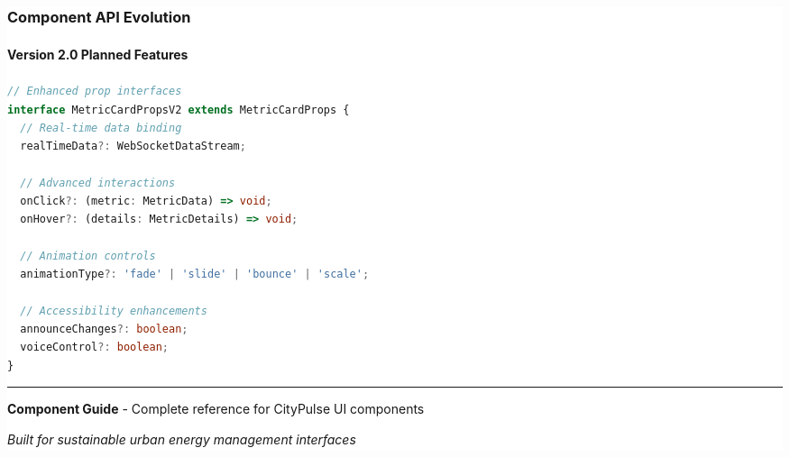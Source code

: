 ### Component API Evolution

#### Version 2.0 Planned Features
```typescript
// Enhanced prop interfaces
interface MetricCardPropsV2 extends MetricCardProps {
  // Real-time data binding
  realTimeData?: WebSocketDataStream;
  
  // Advanced interactions
  onClick?: (metric: MetricData) => void;
  onHover?: (details: MetricDetails) => void;
  
  // Animation controls
  animationType?: 'fade' | 'slide' | 'bounce' | 'scale';
  
  // Accessibility enhancements
  announceChanges?: boolean;
  voiceControl?: boolean;
}
```

---

**Component Guide** - Complete reference for CityPulse UI components

*Built for sustainable urban energy management interfaces*